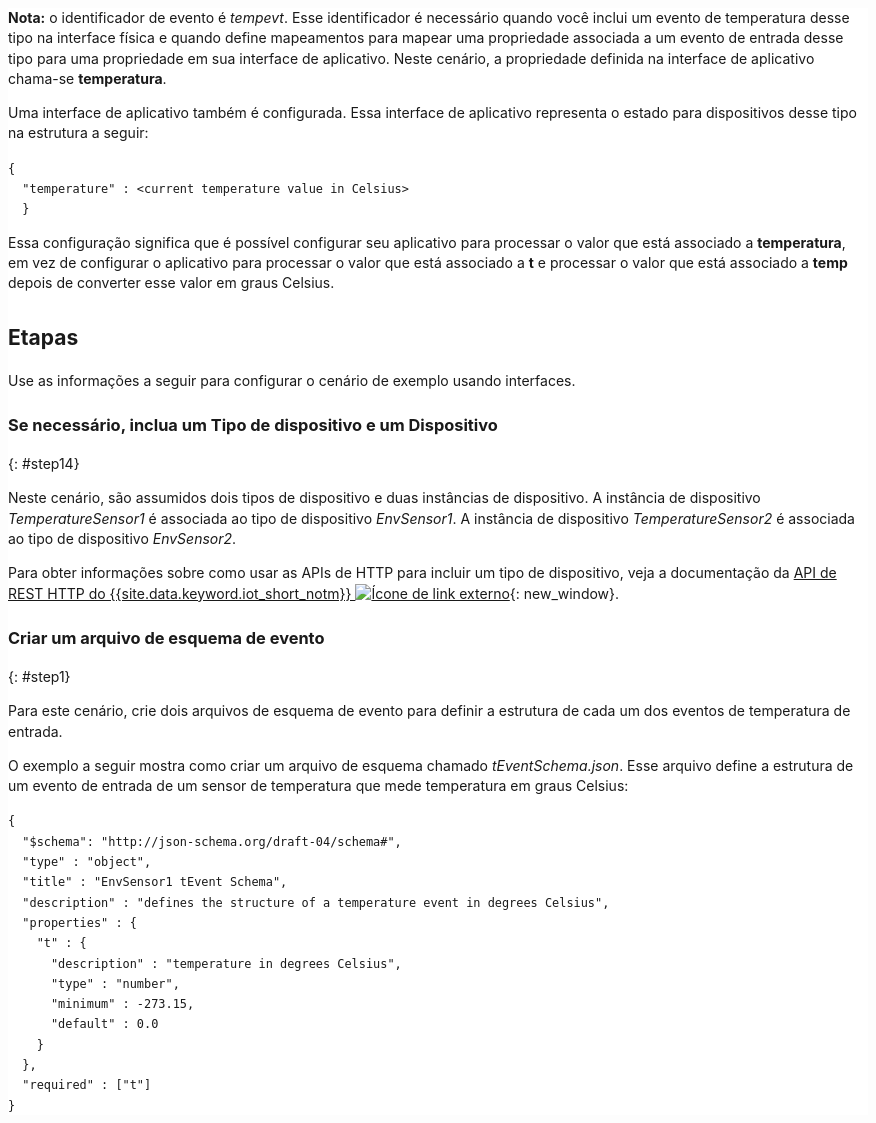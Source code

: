 **Nota:** o identificador de evento é *tempevt*. Esse identificador é necessário quando você inclui um evento de temperatura desse tipo na interface física e quando define mapeamentos para mapear uma propriedade associada a um evento de entrada desse tipo para uma propriedade em sua interface de aplicativo. Neste cenário, a propriedade definida na interface de aplicativo chama-se **temperatura**.

Uma interface de aplicativo também é configurada. Essa interface de aplicativo representa o estado para dispositivos desse tipo na estrutura a seguir:
```
{
  "temperature" : <current temperature value in Celsius>
  }
```
Essa configuração significa que é possível configurar seu aplicativo para processar o valor que está associado a **temperatura**, em vez de configurar o aplicativo para processar o valor que está associado a **t** e processar o valor que está associado a **temp** depois de converter esse valor em graus Celsius.

## Etapas

Use as informações a seguir para configurar o cenário de exemplo usando interfaces.

### Se necessário, inclua um Tipo de dispositivo e um Dispositivo
{: #step14}

Neste cenário, são assumidos dois tipos de dispositivo e duas instâncias de dispositivo. A instância de dispositivo *TemperatureSensor1* é associada ao tipo de dispositivo *EnvSensor1*. A instância de dispositivo *TemperatureSensor2* é associada ao tipo de dispositivo *EnvSensor2*.

Para obter informações sobre como usar as APIs de HTTP para incluir um tipo de dispositivo, veja a documentação da [API de REST HTTP do {{site.data.keyword.iot_short_notm}} ![Ícone de link externo](../../../icons/launch-glyph.svg "Ícone de link externo")](https://docs.internetofthings.ibmcloud.com/apis/swagger/v0002/orgAdmin.html#!/Device_Type_Configuration){: new_window}.

### Criar um arquivo de esquema de evento
{: #step1}

Para este cenário, crie dois arquivos de esquema de evento para definir a estrutura de cada um dos eventos de temperatura de entrada.

O exemplo a seguir mostra como criar um arquivo de esquema chamado *tEventSchema.json*. Esse arquivo define a estrutura de um evento de entrada de um sensor de temperatura que mede temperatura em graus Celsius:

```
{
  "$schema": "http://json-schema.org/draft-04/schema#",
  "type" : "object",
  "title" : "EnvSensor1 tEvent Schema",
  "description" : "defines the structure of a temperature event in degrees Celsius",
  "properties" : {
    "t" : {
      "description" : "temperature in degrees Celsius",
      "type" : "number",
      "minimum" : -273.15,
      "default" : 0.0
    }
  },
  "required" : ["t"]
}
  ```
